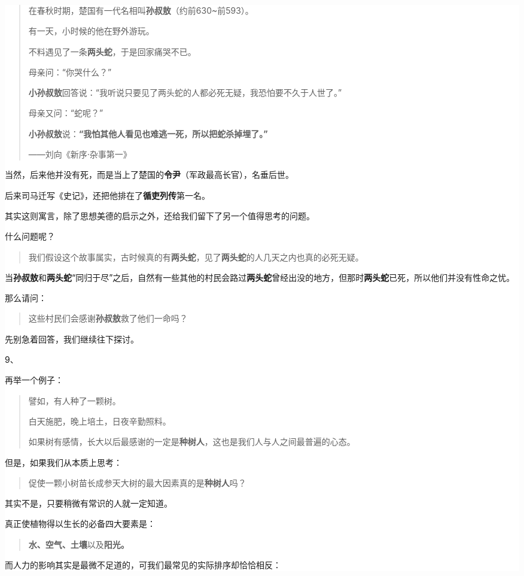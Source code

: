 > 在春秋时期，楚国有一代名相叫**孙叔敖**（约前630~前593）。
>
> 有一天，小时候的他在野外游玩。
>
> 不料遇见了一条**两头蛇**，于是回家痛哭不已。
>
> 母亲问：“你哭什么？”
>
> **小孙叔敖**回答说：“我听说只要见了两头蛇的人都必死无疑，我恐怕要不久于人世了。”
>
> 母亲又问：“蛇呢？”
>
> **小孙叔敖**说：**“我怕其他人看见也难逃一死，所以把蛇杀掉埋了。”**
>
> ——刘向《新序·杂事第一》





 



当然，后来他并没有死，而是当上了楚国的**令尹**（军政最高长官），名垂后世。

后来司马迁写《史记》，还把他排在了**循吏列传**第一名。

其实这则寓言，除了思想美德的启示之外，还给我们留下了另一个值得思考的问题。

什么问题呢？

> 我们假设这个故事属实，古时候真的有**两头蛇**，见了**两头蛇**的人几天之内也真的必死无疑。

当**孙叔敖**和**两头蛇**“同归于尽”之后，自然有一些其他的村民会路过**两头蛇**曾经出没的地方，但那时**两头蛇**已死，所以他们并没有性命之忧。

那么请问：

> 这些村民们会感谢**孙叔敖**救了他们一命吗？

先别急着回答，我们继续往下探讨。

9、

再举一个例子：

> 譬如，有人种了一颗树。
>
> 白天施肥，晚上培土，日夜辛勤照料。
>
> 如果树有感情，长大以后最感谢的一定是**种树人**，这也是我们人与人之间最普遍的心态。

但是，如果我们从本质上思考：

> 促使一颗小树苗长成参天大树的最大因素真的是**种树人**吗？

其实不是，只要稍微有常识的人就一定知道。

真正使植物得以生长的必备四大要素是：

> **水、空气、土壤**以及**阳光。**

而人力的影响其实是最微不足道的，可我们最常见的实际排序却恰恰相反：
